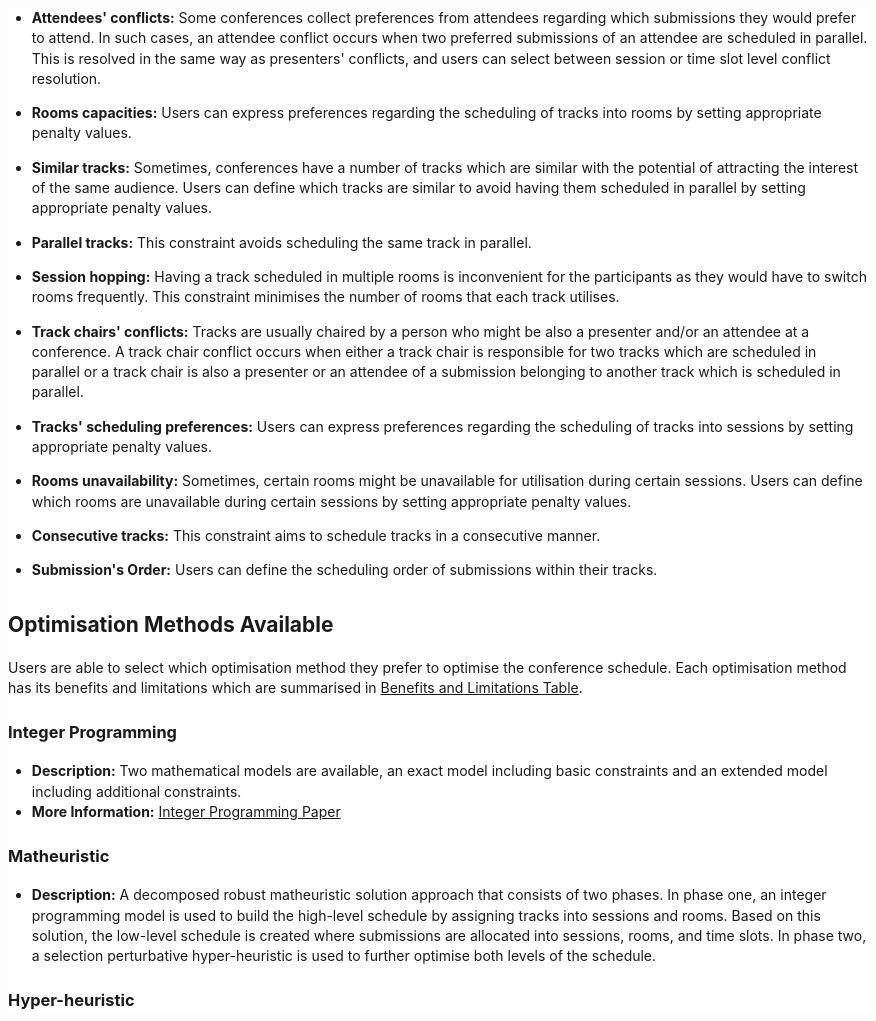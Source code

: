 - **Attendees' conflicts:** Some conferences collect preferences from attendees regarding which submissions they would prefer to attend. In such cases, an attendee conflict occurs when two preferred submissions of an attendee are scheduled in parallel. This is resolved in the same way as presenters' conflicts, and users can select between session or time slot level conflict resolution.

- **Rooms capacities:** Users can express preferences regarding the scheduling of tracks into rooms by setting appropriate penalty values.

- **Similar tracks:** Sometimes, conferences have a number of tracks which are similar with the potential of attracting the interest of the same audience. Users can define which tracks are similar to avoid having them scheduled in parallel by setting appropriate penalty values.

- **Parallel tracks:** This constraint avoids scheduling the same track in parallel.

- **Session hopping:** Having a track scheduled in multiple rooms is inconvenient for the participants as they would have to switch rooms frequently. This constraint minimises the number of rooms that each track utilises.

- **Track chairs' conflicts:** Tracks are usually chaired by a person who might be also a presenter and/or an attendee at a conference. A track chair conflict occurs when either a track chair is responsible for two tracks which are scheduled in parallel or a track chair is also a presenter or an attendee of a submission belonging to another track which is scheduled in parallel.

- **Tracks' scheduling preferences:** Users can express preferences regarding the scheduling of tracks into sessions by setting appropriate penalty values.

- **Rooms unavailability:** Sometimes, certain rooms might be unavailable for utilisation during certain sessions. Users can define which rooms are unavailable during certain sessions by setting appropriate penalty values.

- **Consecutive tracks:** This constraint aims to schedule tracks in a consecutive manner.

- **Submission's Order:** Users can define the scheduling order of submissions within their tracks.

## Optimisation Methods Available

Users are able to select which optimisation method they prefer to optimise the conference schedule. Each optimisation method has its benefits and limitations which are summarised in [Benefits and Limitations Table](#benefits-and-limitations-table).

### Integer Programming

- **Description:** Two mathematical models are available, an exact model including basic constraints and an extended model including additional constraints.
- **More Information:** [Integer Programming Paper](https://doi.org/10.1016/j.ejor.2024.04.001)

### Matheuristic

- **Description:** A decomposed robust matheuristic solution approach that consists of two phases. In phase one, an integer programming model is used to build the high-level schedule by assigning tracks into sessions and rooms. Based on this solution, the low-level schedule is created where submissions are allocated into sessions, rooms, and time slots. In phase two, a selection perturbative hyper-heuristic is used to further optimise both levels of the schedule.

### Hyper-heuristic
